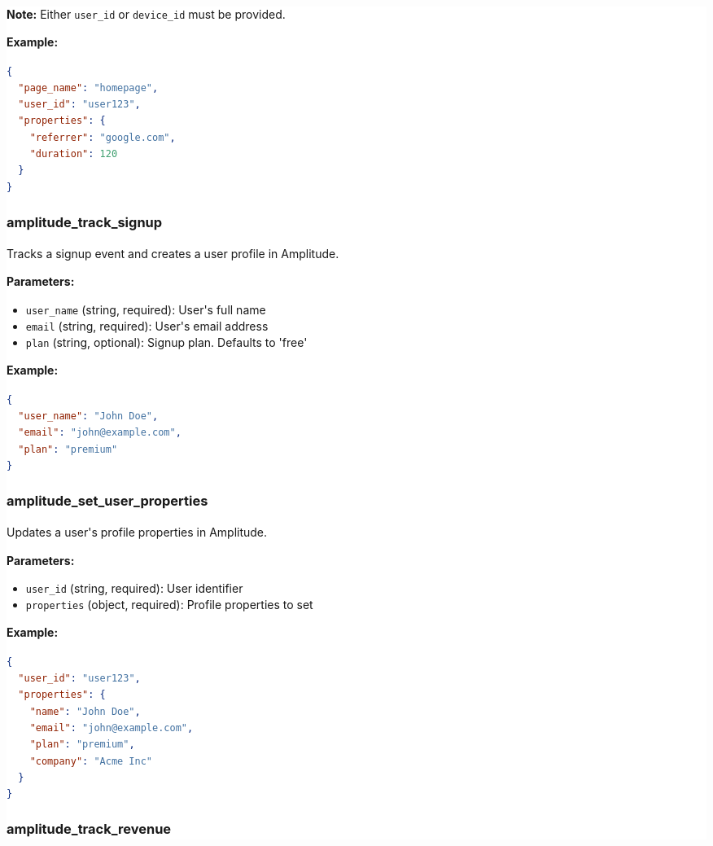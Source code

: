 **Note:** Either `user_id` or `device_id` must be provided.

**Example:**
```json
{
  "page_name": "homepage",
  "user_id": "user123",
  "properties": {
    "referrer": "google.com",
    "duration": 120
  }
}
```

### amplitude_track_signup

Tracks a signup event and creates a user profile in Amplitude.

**Parameters:**
- `user_name` (string, required): User's full name
- `email` (string, required): User's email address
- `plan` (string, optional): Signup plan. Defaults to 'free'

**Example:**
```json
{
  "user_name": "John Doe",
  "email": "john@example.com",
  "plan": "premium"
}
```

### amplitude_set_user_properties

Updates a user's profile properties in Amplitude.

**Parameters:**
- `user_id` (string, required): User identifier
- `properties` (object, required): Profile properties to set

**Example:**
```json
{
  "user_id": "user123",
  "properties": {
    "name": "John Doe",
    "email": "john@example.com",
    "plan": "premium",
    "company": "Acme Inc"
  }
}
```

### amplitude_track_revenue

